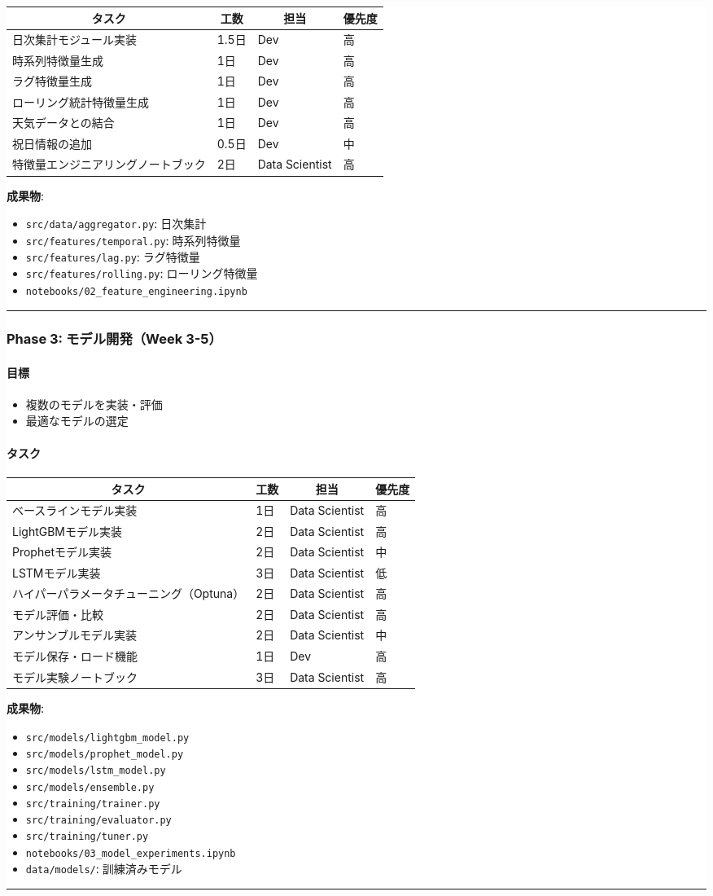| タスク | 工数 | 担当 | 優先度 |
|-------|------|------|--------|
| 日次集計モジュール実装 | 1.5日 | Dev | 高 |
| 時系列特徴量生成 | 1日 | Dev | 高 |
| ラグ特徴量生成 | 1日 | Dev | 高 |
| ローリング統計特徴量生成 | 1日 | Dev | 高 |
| 天気データとの結合 | 1日 | Dev | 高 |
| 祝日情報の追加 | 0.5日 | Dev | 中 |
| 特徴量エンジニアリングノートブック | 2日 | Data Scientist | 高 |

**成果物**:
- `src/data/aggregator.py`: 日次集計
- `src/features/temporal.py`: 時系列特徴量
- `src/features/lag.py`: ラグ特徴量
- `src/features/rolling.py`: ローリング特徴量
- `notebooks/02_feature_engineering.ipynb`

---

### Phase 3: モデル開発（Week 3-5）

#### 目標
- 複数のモデルを実装・評価
- 最適なモデルの選定

#### タスク

| タスク | 工数 | 担当 | 優先度 |
|-------|------|------|--------|
| ベースラインモデル実装 | 1日 | Data Scientist | 高 |
| LightGBMモデル実装 | 2日 | Data Scientist | 高 |
| Prophetモデル実装 | 2日 | Data Scientist | 中 |
| LSTMモデル実装 | 3日 | Data Scientist | 低 |
| ハイパーパラメータチューニング（Optuna） | 2日 | Data Scientist | 高 |
| モデル評価・比較 | 2日 | Data Scientist | 高 |
| アンサンブルモデル実装 | 2日 | Data Scientist | 中 |
| モデル保存・ロード機能 | 1日 | Dev | 高 |
| モデル実験ノートブック | 3日 | Data Scientist | 高 |

**成果物**:
- `src/models/lightgbm_model.py`
- `src/models/prophet_model.py`
- `src/models/lstm_model.py`
- `src/models/ensemble.py`
- `src/training/trainer.py`
- `src/training/evaluator.py`
- `src/training/tuner.py`
- `notebooks/03_model_experiments.ipynb`
- `data/models/`: 訓練済みモデル

---